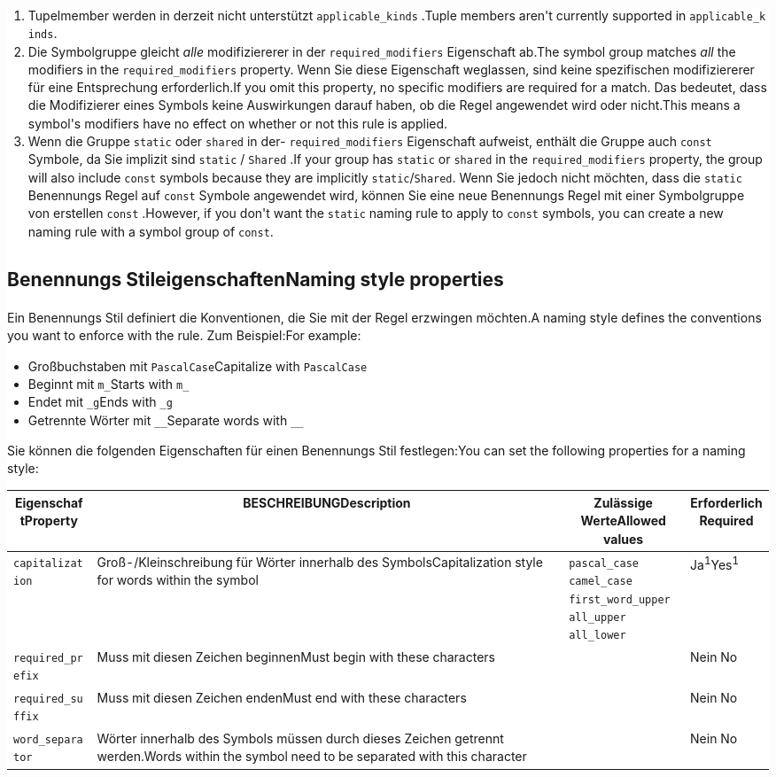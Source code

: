 1. <span data-ttu-id="0d805-167">Tupelmember werden in derzeit nicht unterstützt `applicable_kinds` .</span><span class="sxs-lookup"><span data-stu-id="0d805-167">Tuple members aren't currently supported in `applicable_kinds`.</span></span>
2. <span data-ttu-id="0d805-168">Die Symbolgruppe gleicht _alle_ modifiziererer in der `required_modifiers` Eigenschaft ab.</span><span class="sxs-lookup"><span data-stu-id="0d805-168">The symbol group matches _all_ the modifiers in the `required_modifiers` property.</span></span>  <span data-ttu-id="0d805-169">Wenn Sie diese Eigenschaft weglassen, sind keine spezifischen modifiziererer für eine Entsprechung erforderlich.</span><span class="sxs-lookup"><span data-stu-id="0d805-169">If you omit this property, no specific modifiers are required for a match.</span></span> <span data-ttu-id="0d805-170">Das bedeutet, dass die Modifizierer eines Symbols keine Auswirkungen darauf haben, ob die Regel angewendet wird oder nicht.</span><span class="sxs-lookup"><span data-stu-id="0d805-170">This means a symbol's modifiers have no effect on whether or not this rule is applied.</span></span>
3. <span data-ttu-id="0d805-171">Wenn die Gruppe `static` oder `shared` in der- `required_modifiers` Eigenschaft aufweist, enthält die Gruppe auch `const` Symbole, da Sie implizit sind `static` / `Shared` .</span><span class="sxs-lookup"><span data-stu-id="0d805-171">If your group has `static` or `shared` in the `required_modifiers` property, the group will also include `const` symbols because they are implicitly `static`/`Shared`.</span></span> <span data-ttu-id="0d805-172">Wenn Sie jedoch nicht möchten, dass die `static` Benennungs Regel auf `const` Symbole angewendet wird, können Sie eine neue Benennungs Regel mit einer Symbolgruppe von erstellen `const` .</span><span class="sxs-lookup"><span data-stu-id="0d805-172">However, if you don't want the `static` naming rule to apply to `const` symbols, you can create a new naming rule with a symbol group of `const`.</span></span>

## <a name="naming-style-properties"></a><span data-ttu-id="0d805-173">Benennungs Stileigenschaften</span><span class="sxs-lookup"><span data-stu-id="0d805-173">Naming style properties</span></span>

<span data-ttu-id="0d805-174">Ein Benennungs Stil definiert die Konventionen, die Sie mit der Regel erzwingen möchten.</span><span class="sxs-lookup"><span data-stu-id="0d805-174">A naming style defines the conventions you want to enforce with the rule.</span></span> <span data-ttu-id="0d805-175">Zum Beispiel:</span><span class="sxs-lookup"><span data-stu-id="0d805-175">For example:</span></span>

* <span data-ttu-id="0d805-176">Großbuchstaben mit `PascalCase`</span><span class="sxs-lookup"><span data-stu-id="0d805-176">Capitalize with `PascalCase`</span></span>
* <span data-ttu-id="0d805-177">Beginnt mit `m_`</span><span class="sxs-lookup"><span data-stu-id="0d805-177">Starts with `m_`</span></span>
* <span data-ttu-id="0d805-178">Endet mit `_g`</span><span class="sxs-lookup"><span data-stu-id="0d805-178">Ends with `_g`</span></span>
* <span data-ttu-id="0d805-179">Getrennte Wörter mit `__`</span><span class="sxs-lookup"><span data-stu-id="0d805-179">Separate words with `__`</span></span>

<span data-ttu-id="0d805-180">Sie können die folgenden Eigenschaften für einen Benennungs Stil festlegen:</span><span class="sxs-lookup"><span data-stu-id="0d805-180">You can set the following properties for a naming style:</span></span>

| <span data-ttu-id="0d805-181">Eigenschaft</span><span class="sxs-lookup"><span data-stu-id="0d805-181">Property</span></span> | <span data-ttu-id="0d805-182">BESCHREIBUNG</span><span class="sxs-lookup"><span data-stu-id="0d805-182">Description</span></span> | <span data-ttu-id="0d805-183">Zulässige Werte</span><span class="sxs-lookup"><span data-stu-id="0d805-183">Allowed values</span></span> | <span data-ttu-id="0d805-184">Erforderlich</span><span class="sxs-lookup"><span data-stu-id="0d805-184">Required</span></span> |
| -- | -- | -- | -- |
| `capitalization` | <span data-ttu-id="0d805-185">Groß-/Kleinschreibung für Wörter innerhalb des Symbols</span><span class="sxs-lookup"><span data-stu-id="0d805-185">Capitalization style for words within the symbol</span></span> | `pascal_case`<br/>`camel_case`<br/>`first_word_upper`<br/>`all_upper`<br/>`all_lower` | <span data-ttu-id="0d805-186">Ja<sup>1</sup></span><span class="sxs-lookup"><span data-stu-id="0d805-186">Yes<sup>1</sup></span></span> |
| `required_prefix` | <span data-ttu-id="0d805-187">Muss mit diesen Zeichen beginnen</span><span class="sxs-lookup"><span data-stu-id="0d805-187">Must begin with these characters</span></span> | | <span data-ttu-id="0d805-188">Nein </span><span class="sxs-lookup"><span data-stu-id="0d805-188">No</span></span> |
| `required_suffix` | <span data-ttu-id="0d805-189">Muss mit diesen Zeichen enden</span><span class="sxs-lookup"><span data-stu-id="0d805-189">Must end with these characters</span></span> | | <span data-ttu-id="0d805-190">Nein </span><span class="sxs-lookup"><span data-stu-id="0d805-190">No</span></span> |
| `word_separator` | <span data-ttu-id="0d805-191">Wörter innerhalb des Symbols müssen durch dieses Zeichen getrennt werden.</span><span class="sxs-lookup"><span data-stu-id="0d805-191">Words within the symbol need to be separated with this character</span></span> | | <span data-ttu-id="0d805-192">Nein </span><span class="sxs-lookup"><span data-stu-id="0d805-192">No</span></span> |
